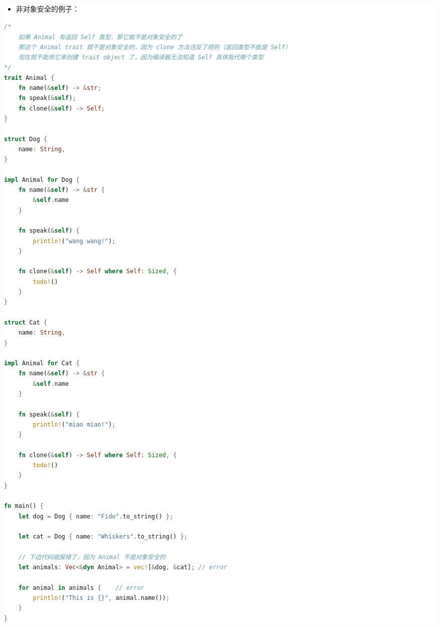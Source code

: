 
* 非对象安全的例子：

```rust
/*
    如果 Animal 有返回 Self 类型，那它就不是对象安全的了
    那这个 Animal trait 就不是对象安全的，因为 clone 方法违反了规则（返回类型不能是 Self）
    现在就不能用它来创建 trait object 了，因为编译器无法知道 Self 具体指代哪个类型
*/
trait Animal {
    fn name(&self) -> &str;
    fn speak(&self);
    fn clone(&self) -> Self; 
}

struct Dog {
    name: String,
}

impl Animal for Dog {
    fn name(&self) -> &str {
        &self.name
    }

    fn speak(&self) {
        println!("wang wang!");
    }

    fn clone(&self) -> Self where Self: Sized, {
        todo!()
    }
}

struct Cat {
    name: String,
}

impl Animal for Cat {
    fn name(&self) -> &str {
        &self.name
    }

    fn speak(&self) {
        println!("miao miao!");
    }

    fn clone(&self) -> Self where Self: Sized, {
        todo!()
    }
}

fn main() {
    let dog = Dog { name: "Fido".to_string() };

    let cat = Dog { name: "Whiskers".to_string() };

    // 下边代码就报错了，因为 Animal 不是对象安全的
    let animals: Vec<&dyn Animal> = vec![&dog, &cat]; // error

    for animal in animals {    // error
        println!("This is {}", animal.name());
    }
}
```
